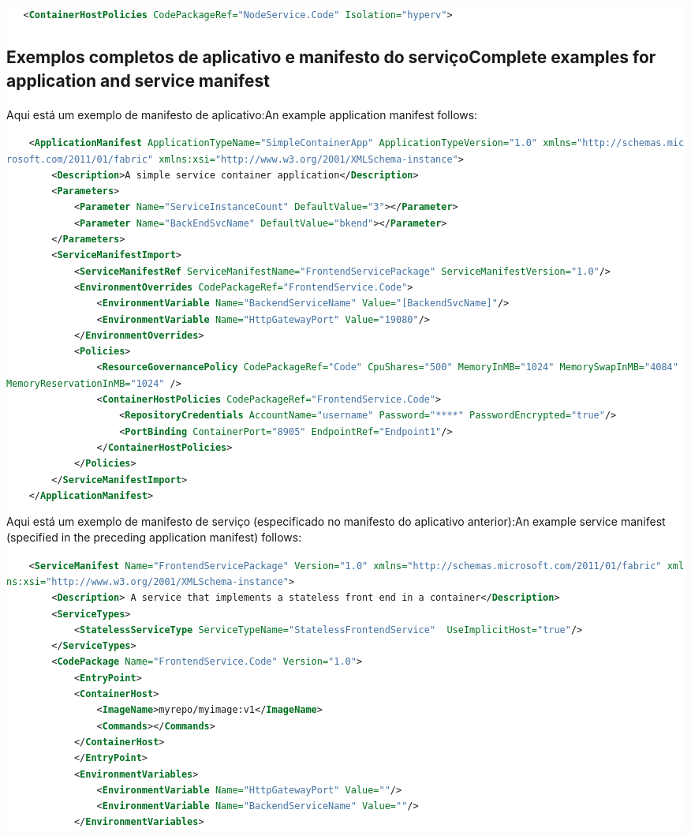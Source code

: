 ```xml
   <ContainerHostPolicies CodePackageRef="NodeService.Code" Isolation="hyperv">
```


## <a name="complete-examples-for-application-and-service-manifest"></a><span data-ttu-id="26ac5-211">Exemplos completos de aplicativo e manifesto do serviço</span><span class="sxs-lookup"><span data-stu-id="26ac5-211">Complete examples for application and service manifest</span></span>

<span data-ttu-id="26ac5-212">Aqui está um exemplo de manifesto de aplicativo:</span><span class="sxs-lookup"><span data-stu-id="26ac5-212">An example application manifest follows:</span></span>

```xml
    <ApplicationManifest ApplicationTypeName="SimpleContainerApp" ApplicationTypeVersion="1.0" xmlns="http://schemas.microsoft.com/2011/01/fabric" xmlns:xsi="http://www.w3.org/2001/XMLSchema-instance">
        <Description>A simple service container application</Description>
        <Parameters>
            <Parameter Name="ServiceInstanceCount" DefaultValue="3"></Parameter>
            <Parameter Name="BackEndSvcName" DefaultValue="bkend"></Parameter>
        </Parameters>
        <ServiceManifestImport>
            <ServiceManifestRef ServiceManifestName="FrontendServicePackage" ServiceManifestVersion="1.0"/>
            <EnvironmentOverrides CodePackageRef="FrontendService.Code">
                <EnvironmentVariable Name="BackendServiceName" Value="[BackendSvcName]"/>
                <EnvironmentVariable Name="HttpGatewayPort" Value="19080"/>
            </EnvironmentOverrides>
            <Policies>
                <ResourceGovernancePolicy CodePackageRef="Code" CpuShares="500" MemoryInMB="1024" MemorySwapInMB="4084" MemoryReservationInMB="1024" />
                <ContainerHostPolicies CodePackageRef="FrontendService.Code">
                    <RepositoryCredentials AccountName="username" Password="****" PasswordEncrypted="true"/>
                    <PortBinding ContainerPort="8905" EndpointRef="Endpoint1"/>
                </ContainerHostPolicies>
            </Policies>
        </ServiceManifestImport>
    </ApplicationManifest>
```

<span data-ttu-id="26ac5-213">Aqui está um exemplo de manifesto de serviço (especificado no manifesto do aplicativo anterior):</span><span class="sxs-lookup"><span data-stu-id="26ac5-213">An example service manifest (specified in the preceding application manifest) follows:</span></span>

```xml
    <ServiceManifest Name="FrontendServicePackage" Version="1.0" xmlns="http://schemas.microsoft.com/2011/01/fabric" xmlns:xsi="http://www.w3.org/2001/XMLSchema-instance">
        <Description> A service that implements a stateless front end in a container</Description>
        <ServiceTypes>
            <StatelessServiceType ServiceTypeName="StatelessFrontendService"  UseImplicitHost="true"/>
        </ServiceTypes>
        <CodePackage Name="FrontendService.Code" Version="1.0">
            <EntryPoint>
            <ContainerHost>
                <ImageName>myrepo/myimage:v1</ImageName>
                <Commands></Commands>
            </ContainerHost>
            </EntryPoint>
            <EnvironmentVariables>
                <EnvironmentVariable Name="HttpGatewayPort" Value=""/>
                <EnvironmentVariable Name="BackendServiceName" Value=""/>
            </EnvironmentVariables>
```